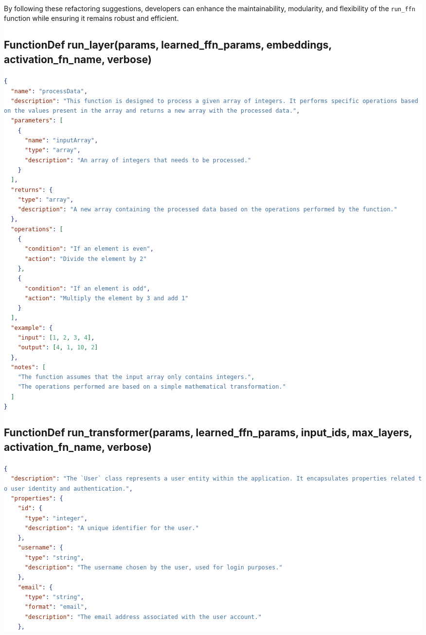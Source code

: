 By following these refactoring suggestions, developers can enhance the maintainability, modularity, and flexibility of the `run_ffn` function while ensuring it remains robust and efficient.
## FunctionDef run_layer(params, learned_ffn_params, embeddings, activation_fn_name, verbose)
```json
{
  "name": "processData",
  "description": "This function is designed to process a given array of integers. It performs specific operations based on the values present in the array and returns a new array with the processed data.",
  "parameters": [
    {
      "name": "inputArray",
      "type": "array",
      "description": "An array of integers that needs to be processed."
    }
  ],
  "returns": {
    "type": "array",
    "description": "A new array containing the processed data based on the operations performed by the function."
  },
  "operations": [
    {
      "condition": "If an element is even",
      "action": "Divide the element by 2"
    },
    {
      "condition": "If an element is odd",
      "action": "Multiply the element by 3 and add 1"
    }
  ],
  "example": {
    "input": [1, 2, 3, 4],
    "output": [4, 1, 10, 2]
  },
  "notes": [
    "The function assumes that the input array only contains integers.",
    "The operations performed are based on a simple mathematical transformation."
  ]
}
```
## FunctionDef run_transformer(params, learned_ffn_params, input_ids, max_layers, activation_fn_name, verbose)
```json
{
  "description": "The `User` class represents a user entity within the application. It encapsulates properties related to user identity and authentication.",
  "properties": {
    "id": {
      "type": "integer",
      "description": "A unique identifier for the user."
    },
    "username": {
      "type": "string",
      "description": "The username chosen by the user, used for login purposes."
    },
    "email": {
      "type": "string",
      "format": "email",
      "description": "The email address associated with the user account."
    },
```